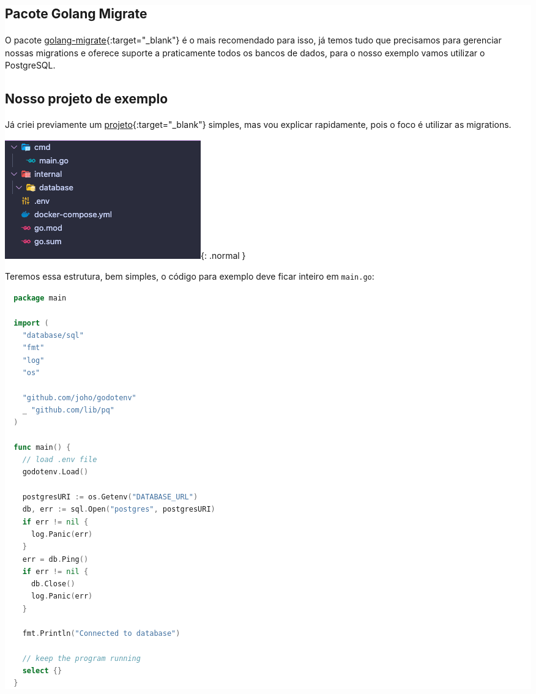 ## Pacote Golang Migrate

O pacote [golang-migrate](https://github.com/golang-migrate/migrate){:target="\_blank"} é o mais recomendado para isso, já temos tudo que precisamos para gerenciar nossas migrations e oferece suporte a praticamente todos os bancos de dados, para o nosso exemplo vamos utilizar o PostgreSQL.

## Nosso projeto de exemplo

Já criei previamente um [projeto](https://github.com/wiliamvj/golang-migrations){:target="\_blank"} simples, mas vou explicar rapidamente, pois o foco é utilizar as migrations.

![Project structure](/commons/posts/2023-11-18-migrations-golang/F6ghjghj23dfgfgjhkUo.png){: .normal }

Teremos essa estrutura, bem simples, o código para exemplo deve ficar inteiro em `main.go`:

```go
  package main

  import (
    "database/sql"
    "fmt"
    "log"
    "os"

    "github.com/joho/godotenv"
    _ "github.com/lib/pq"
  )

  func main() {
    // load .env file
    godotenv.Load()

    postgresURI := os.Getenv("DATABASE_URL")
    db, err := sql.Open("postgres", postgresURI)
    if err != nil {
      log.Panic(err)
    }
    err = db.Ping()
    if err != nil {
      db.Close()
      log.Panic(err)
    }

    fmt.Println("Connected to database")

    // keep the program running
    select {}
  }
```
